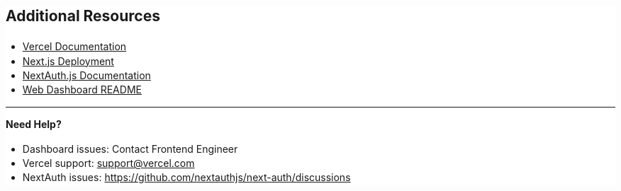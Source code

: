 ## Additional Resources

- [Vercel Documentation](https://vercel.com/docs)
- [Next.js Deployment](https://nextjs.org/docs/deployment)
- [NextAuth.js Documentation](https://next-auth.js.org/)
- [Web Dashboard README](../web/README.md)

---

**Need Help?**
- Dashboard issues: Contact Frontend Engineer
- Vercel support: support@vercel.com
- NextAuth issues: https://github.com/nextauthjs/next-auth/discussions
